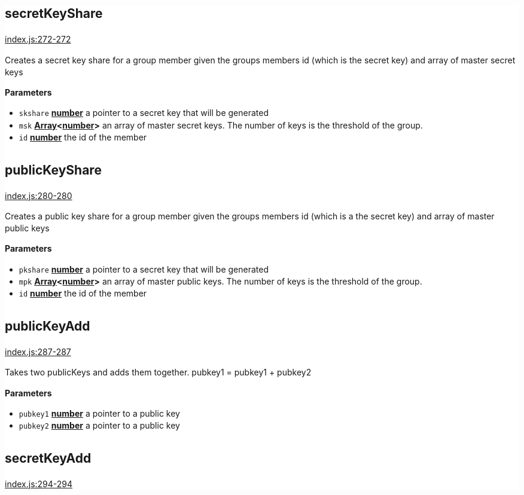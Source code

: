 ## secretKeyShare

[index.js:272-272](https://github.com/dfinity/js-bls-lib/blob/3c007f5ed0e57b38cc7df4239d9631d617eef1cc/index.js#L272-L272 "Source code on GitHub")

Creates a secret key share for a group member given the groups members id (which is the secret key) and array of master secret keys

**Parameters**

-   `skshare` **[number](https://developer.mozilla.org/docs/Web/JavaScript/Reference/Global_Objects/Number)** a pointer to a secret key that will be generated
-   `msk` **[Array](https://developer.mozilla.org/docs/Web/JavaScript/Reference/Global_Objects/Array)&lt;[number](https://developer.mozilla.org/docs/Web/JavaScript/Reference/Global_Objects/Number)>** an array of master secret keys. The number of keys is the threshold of the group.
-   `id` **[number](https://developer.mozilla.org/docs/Web/JavaScript/Reference/Global_Objects/Number)** the id of the member

## publicKeyShare

[index.js:280-280](https://github.com/dfinity/js-bls-lib/blob/3c007f5ed0e57b38cc7df4239d9631d617eef1cc/index.js#L280-L280 "Source code on GitHub")

Creates a public key share for a group member given the groups members id (which is a the secret key) and array of master public keys

**Parameters**

-   `pkshare` **[number](https://developer.mozilla.org/docs/Web/JavaScript/Reference/Global_Objects/Number)** a pointer to a secret key that will be generated
-   `mpk` **[Array](https://developer.mozilla.org/docs/Web/JavaScript/Reference/Global_Objects/Array)&lt;[number](https://developer.mozilla.org/docs/Web/JavaScript/Reference/Global_Objects/Number)>** an array of master public keys. The number of keys is the threshold of the group.
-   `id` **[number](https://developer.mozilla.org/docs/Web/JavaScript/Reference/Global_Objects/Number)** the id of the member

## publicKeyAdd

[index.js:287-287](https://github.com/dfinity/js-bls-lib/blob/3c007f5ed0e57b38cc7df4239d9631d617eef1cc/index.js#L287-L287 "Source code on GitHub")

Takes two publicKeys and adds them together. pubkey1 = pubkey1 + pubkey2

**Parameters**

-   `pubkey1` **[number](https://developer.mozilla.org/docs/Web/JavaScript/Reference/Global_Objects/Number)** a pointer to a public key
-   `pubkey2` **[number](https://developer.mozilla.org/docs/Web/JavaScript/Reference/Global_Objects/Number)** a pointer to a public key

## secretKeyAdd

[index.js:294-294](https://github.com/dfinity/js-bls-lib/blob/3c007f5ed0e57b38cc7df4239d9631d617eef1cc/index.js#L294-L294 "Source code on GitHub")
